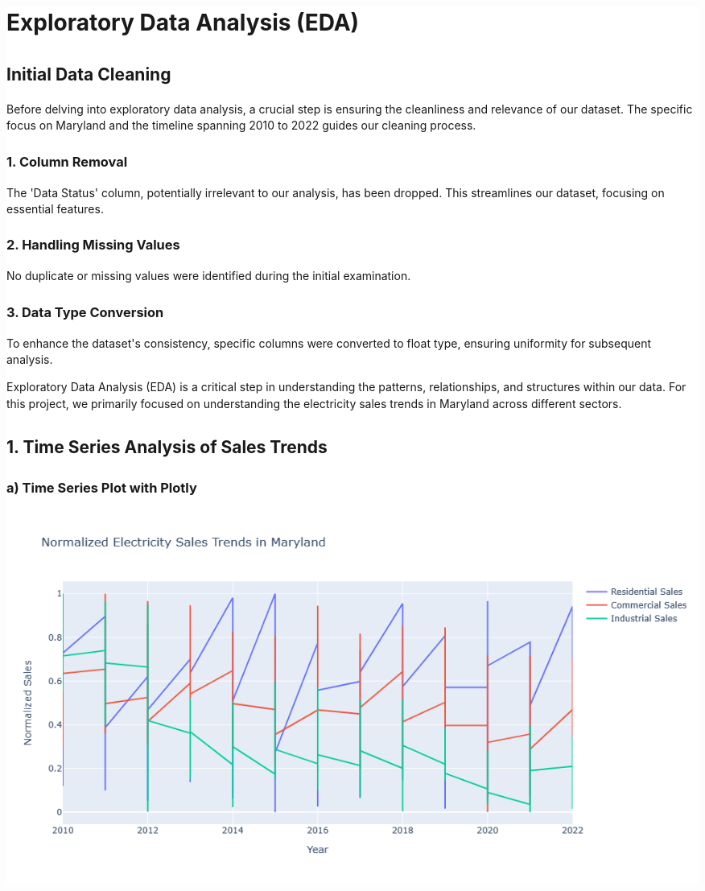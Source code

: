 # Exploratory Data Analysis (EDA)

## Initial Data Cleaning

Before delving into exploratory data analysis, a crucial step is ensuring the cleanliness and relevance of our dataset. The specific focus on Maryland and the timeline spanning 2010 to 2022 guides our cleaning process.

### 1. Column Removal
The 'Data Status' column, potentially irrelevant to our analysis, has been dropped. This streamlines our dataset, focusing on essential features.

### 2. Handling Missing Values
No duplicate or missing values were identified during the initial examination.

### 3. Data Type Conversion
To enhance the dataset's consistency, specific columns were converted to float type, ensuring uniformity for subsequent analysis.

Exploratory Data Analysis (EDA) is a critical step in understanding the patterns, relationships, and structures within our data. For this project, we primarily focused on understanding the electricity sales trends in Maryland across different sectors.

## 1. Time Series Analysis of Sales Trends

### a) Time Series Plot with Plotly

![Time Series Plot with Plotly](https://github.com/DATA-606-2023-FALL-THURSDAY/Minj_Alisha/blob/main/data/Time%20Series%20Plot%20with%20Plotly.png)
